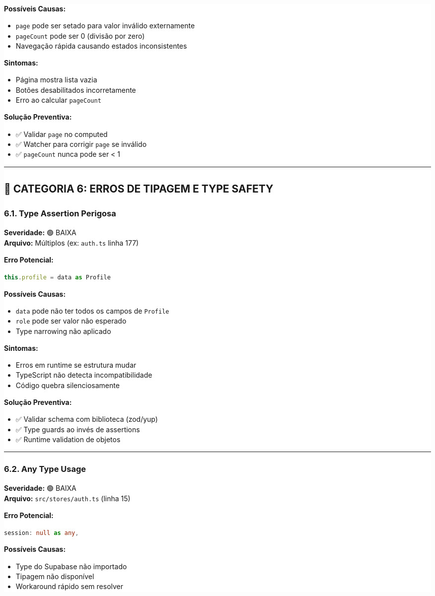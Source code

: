 **Possíveis Causas:**
- `page` pode ser setado para valor inválido externamente
- `pageCount` pode ser 0 (divisão por zero)
- Navegação rápida causando estados inconsistentes

**Sintomas:**
- Página mostra lista vazia
- Botões desabilitados incorretamente
- Erro ao calcular `pageCount`

**Solução Preventiva:**
- ✅ Validar `page` no computed
- ✅ Watcher para corrigir `page` se inválido
- ✅ `pageCount` nunca pode ser < 1

---

## 🚨 **CATEGORIA 6: ERROS DE TIPAGEM E TYPE SAFETY**

### 6.1. **Type Assertion Perigosa**
**Severidade:** 🟢 BAIXA  
**Arquivo:** Múltiplos (ex: `auth.ts` linha 177)

**Erro Potencial:**
```typescript
this.profile = data as Profile
```

**Possíveis Causas:**
- `data` pode não ter todos os campos de `Profile`
- `role` pode ser valor não esperado
- Type narrowing não aplicado

**Sintomas:**
- Erros em runtime se estrutura mudar
- TypeScript não detecta incompatibilidade
- Código quebra silenciosamente

**Solução Preventiva:**
- ✅ Validar schema com biblioteca (zod/yup)
- ✅ Type guards ao invés de assertions
- ✅ Runtime validation de objetos

---

### 6.2. **Any Type Usage**
**Severidade:** 🟢 BAIXA  
**Arquivo:** `src/stores/auth.ts` (linha 15)

**Erro Potencial:**
```typescript
session: null as any,
```

**Possíveis Causas:**
- Type do Supabase não importado
- Tipagem não disponível
- Workaround rápido sem resolver
